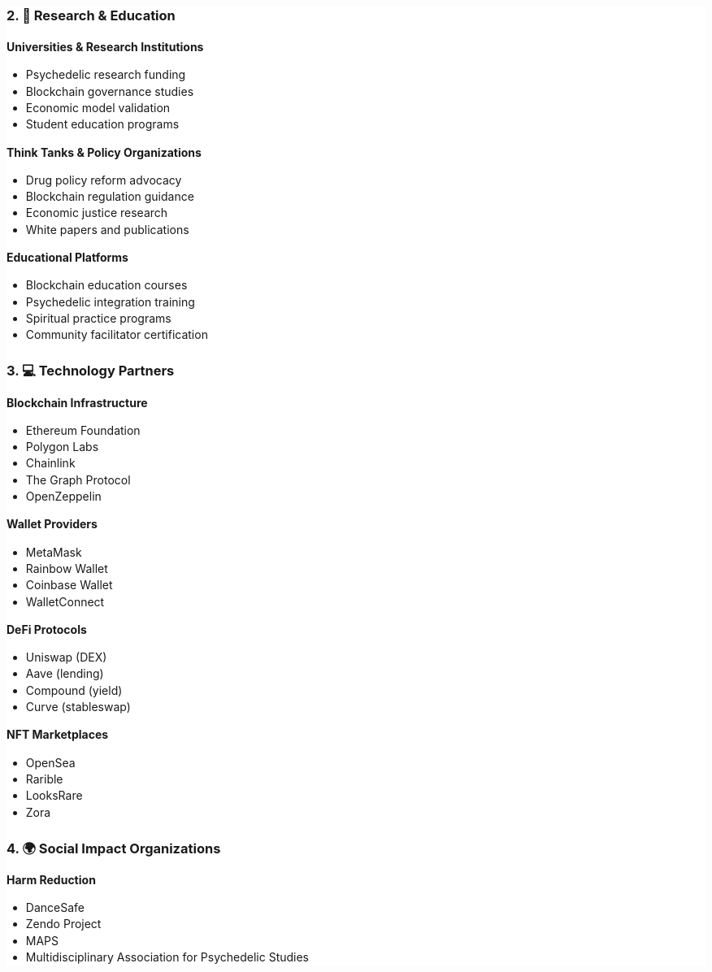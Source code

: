 ### 2. 🔬 Research & Education

**Universities & Research Institutions**
- Psychedelic research funding
- Blockchain governance studies
- Economic model validation
- Student education programs

**Think Tanks & Policy Organizations**
- Drug policy reform advocacy
- Blockchain regulation guidance
- Economic justice research
- White papers and publications

**Educational Platforms**
- Blockchain education courses
- Psychedelic integration training
- Spiritual practice programs
- Community facilitator certification

### 3. 💻 Technology Partners

**Blockchain Infrastructure**
- Ethereum Foundation
- Polygon Labs
- Chainlink
- The Graph Protocol
- OpenZeppelin

**Wallet Providers**
- MetaMask
- Rainbow Wallet
- Coinbase Wallet
- WalletConnect

**DeFi Protocols**
- Uniswap (DEX)
- Aave (lending)
- Compound (yield)
- Curve (stableswap)

**NFT Marketplaces**
- OpenSea
- Rarible
- LooksRare
- Zora

### 4. 🌍 Social Impact Organizations

**Harm Reduction**
- DanceSafe
- Zendo Project
- MAPS
- Multidisciplinary Association for Psychedelic Studies
